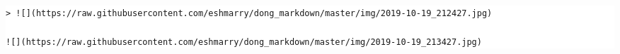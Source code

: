     > ![](https://raw.githubusercontent.com/eshmarry/dong_markdown/master/img/2019-10-19_212427.jpg)

    ![](https://raw.githubusercontent.com/eshmarry/dong_markdown/master/img/2019-10-19_213427.jpg)
